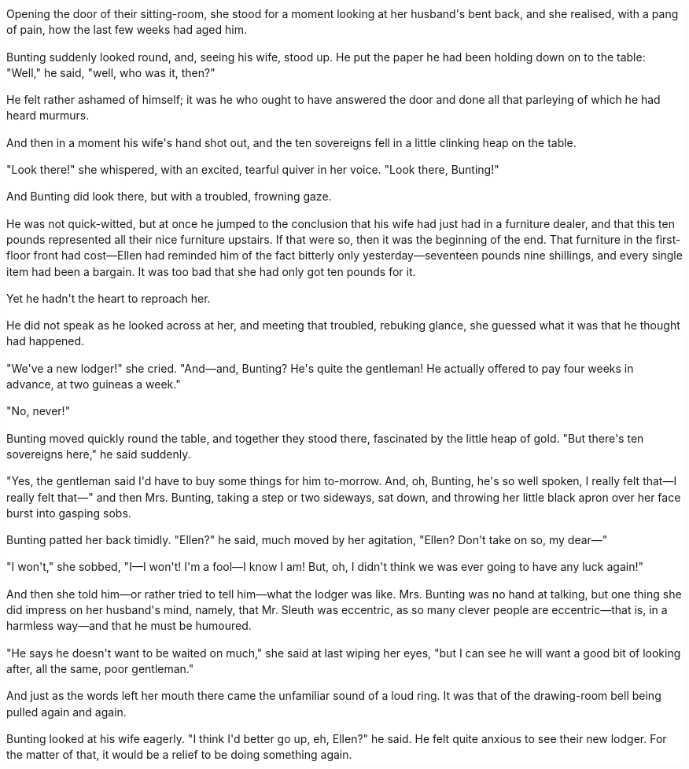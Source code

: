 Opening the door of their sitting-room, she stood for a moment looking at her husband's bent back, and she realised, with a pang of pain, how the last few weeks had aged him.

Bunting suddenly looked round, and, seeing his wife, stood up. He put the paper he had been holding down on to the table: "Well," he said, "well, who was it, then?"

He felt rather ashamed of himself; it was he who ought to have answered the door and done all that parleying of which he had heard murmurs.

And then in a moment his wife's hand shot out, and the ten sovereigns fell in a little clinking heap on the table.

"Look there!" she whispered, with an excited, tearful quiver in her voice. "Look there, Bunting!"

And Bunting did look there, but with a troubled, frowning gaze.

He was not quick-witted, but at once he jumped to the conclusion that his wife had just had in a furniture dealer, and that this ten pounds represented all their nice furniture upstairs. If that were so, then it was the beginning of the end. That furniture in the first-floor front had cost—Ellen had reminded him of the fact bitterly only yesterday—seventeen pounds nine shillings, and every single item had been a bargain. It was too bad that she had only got ten pounds for it.

Yet he hadn't the heart to reproach her.

He did not speak as he looked across at her, and meeting that troubled, rebuking glance, she guessed what it was that he thought had happened.

"We've a new lodger!" she cried. "And—and, Bunting? He's quite the gentleman! He actually offered to pay four weeks in advance, at two guineas a week."

"No, never!"

Bunting moved quickly round the table, and together they stood there, fascinated by the little heap of gold. "But there's ten sovereigns here," he said suddenly.

"Yes, the gentleman said I'd have to buy some things for him to-morrow. And, oh, Bunting, he's so well spoken, I really felt that—I really felt that—" and then Mrs. Bunting, taking a step or two sideways, sat down, and throwing her little black apron over her face burst into gasping sobs.

Bunting patted her back timidly. "Ellen?" he said, much moved by her agitation, "Ellen? Don't take on so, my dear—"

"I won't," she sobbed, "I—I won't! I'm a fool—I know I am! But, oh, I didn't think we was ever going to have any luck again!"

And then she told him—or rather tried to tell him—what the lodger was like. Mrs. Bunting was no hand at talking, but one thing she did impress on her husband's mind, namely, that Mr. Sleuth was eccentric, as so many clever people are eccentric—that is, in a harmless way—and that he must be humoured.

"He says he doesn't want to be waited on much," she said at last wiping her eyes, "but I can see he will want a good bit of looking after, all the same, poor gentleman."

And just as the words left her mouth there came the unfamiliar sound of a loud ring. It was that of the drawing-room bell being pulled again and again.

Bunting looked at his wife eagerly. "I think I'd better go up, eh, Ellen?" he said. He felt quite anxious to see their new lodger. For the matter of that, it would be a relief to be doing something again.
